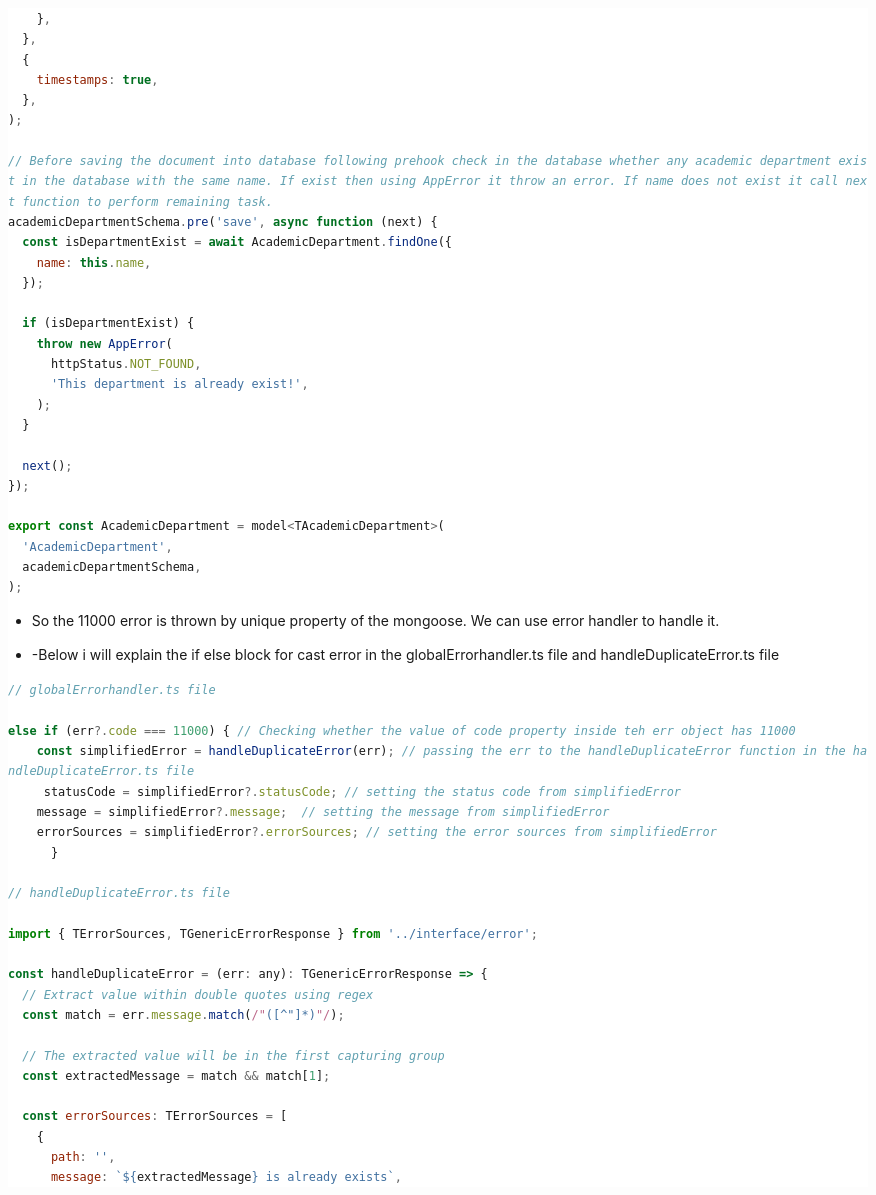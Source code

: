 ```javascript
    },
  },
  {
    timestamps: true,
  },
);

// Before saving the document into database following prehook check in the database whether any academic department exist in the database with the same name. If exist then using AppError it throw an error. If name does not exist it call next function to perform remaining task. 
academicDepartmentSchema.pre('save', async function (next) {
  const isDepartmentExist = await AcademicDepartment.findOne({
    name: this.name,
  });

  if (isDepartmentExist) {
    throw new AppError(
      httpStatus.NOT_FOUND,
      'This department is already exist!',
    );
  }

  next();
});

export const AcademicDepartment = model<TAcademicDepartment>(
  'AcademicDepartment',
  academicDepartmentSchema,
);
```

- So the 11000 error is thrown by unique property of the mongoose. We can use error handler to handle it. 

- -Below i will explain the if else block for cast error in the globalErrorhandler.ts file and handleDuplicateError.ts file 

```javascript
// globalErrorhandler.ts file

else if (err?.code === 11000) { // Checking whether the value of code property inside teh err object has 11000
    const simplifiedError = handleDuplicateError(err); // passing the err to the handleDuplicateError function in the handleDuplicateError.ts file
     statusCode = simplifiedError?.statusCode; // setting the status code from simplifiedError
    message = simplifiedError?.message;  // setting the message from simplifiedError
    errorSources = simplifiedError?.errorSources; // setting the error sources from simplifiedError
      }

// handleDuplicateError.ts file 

import { TErrorSources, TGenericErrorResponse } from '../interface/error';

const handleDuplicateError = (err: any): TGenericErrorResponse => {
  // Extract value within double quotes using regex
  const match = err.message.match(/"([^"]*)"/);

  // The extracted value will be in the first capturing group
  const extractedMessage = match && match[1];

  const errorSources: TErrorSources = [
    {
      path: '',
      message: `${extractedMessage} is already exists`,
```